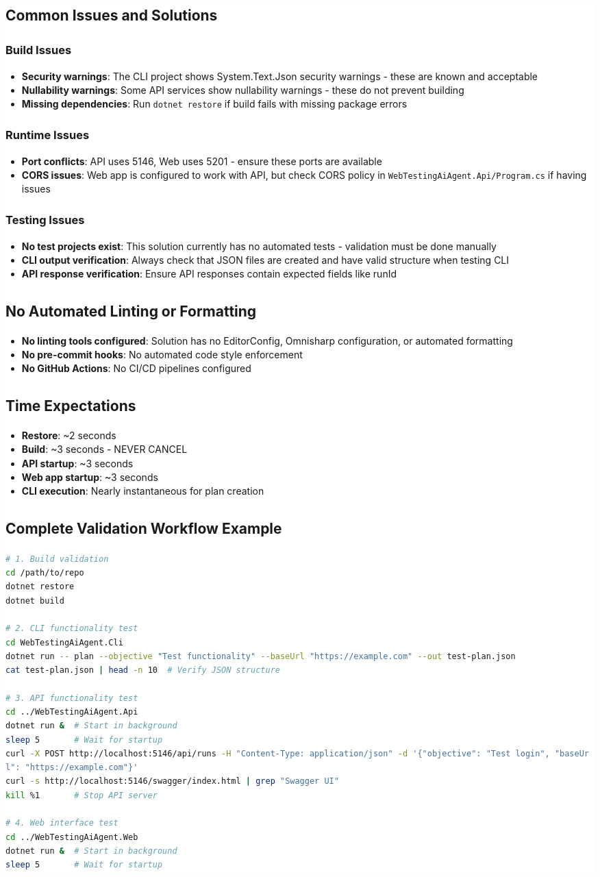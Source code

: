 ## Common Issues and Solutions

### Build Issues
- **Security warnings**: The CLI project shows System.Text.Json security warnings - these are known and acceptable
- **Nullability warnings**: Some API services show nullability warnings - these do not prevent building
- **Missing dependencies**: Run `dotnet restore` if build fails with missing package errors

### Runtime Issues  
- **Port conflicts**: API uses 5146, Web uses 5201 - ensure these ports are available
- **CORS issues**: Web app is configured to work with API, but check CORS policy in `WebTestingAiAgent.Api/Program.cs` if having issues

### Testing Issues
- **No test projects exist**: This solution currently has no automated tests - validation must be done manually
- **CLI output verification**: Always check that JSON files are created and have valid structure when testing CLI
- **API response verification**: Ensure API responses contain expected fields like runId

## No Automated Linting or Formatting
- **No linting tools configured**: Solution has no EditorConfig, Omnisharp configuration, or automated formatting
- **No pre-commit hooks**: No automated code style enforcement
- **No GitHub Actions**: No CI/CD pipelines configured

## Time Expectations
- **Restore**: ~2 seconds  
- **Build**: ~3 seconds - NEVER CANCEL
- **API startup**: ~3 seconds
- **Web app startup**: ~3 seconds
- **CLI execution**: Nearly instantaneous for plan creation

## Complete Validation Workflow Example
```bash
# 1. Build validation
cd /path/to/repo
dotnet restore
dotnet build

# 2. CLI functionality test
cd WebTestingAiAgent.Cli
dotnet run -- plan --objective "Test functionality" --baseUrl "https://example.com" --out test-plan.json
cat test-plan.json | head -n 10  # Verify JSON structure

# 3. API functionality test  
cd ../WebTestingAiAgent.Api
dotnet run &  # Start in background
sleep 5       # Wait for startup
curl -X POST http://localhost:5146/api/runs -H "Content-Type: application/json" -d '{"objective": "Test login", "baseUrl": "https://example.com"}'
curl -s http://localhost:5146/swagger/index.html | grep "Swagger UI"
kill %1       # Stop API server

# 4. Web interface test
cd ../WebTestingAiAgent.Web  
dotnet run &  # Start in background
sleep 5       # Wait for startup
```